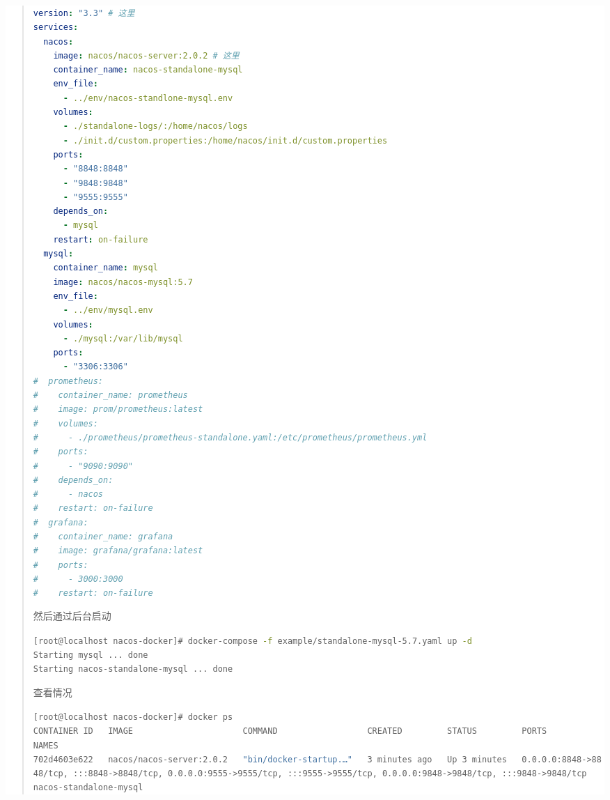 > ```yaml
> version: "3.3" # 这里
> services:
>   nacos:
>     image: nacos/nacos-server:2.0.2 # 这里
>     container_name: nacos-standalone-mysql
>     env_file:
>       - ../env/nacos-standlone-mysql.env
>     volumes:
>       - ./standalone-logs/:/home/nacos/logs
>       - ./init.d/custom.properties:/home/nacos/init.d/custom.properties
>     ports:
>       - "8848:8848"
>       - "9848:9848"
>       - "9555:9555"
>     depends_on:
>       - mysql
>     restart: on-failure
>   mysql:
>     container_name: mysql
>     image: nacos/nacos-mysql:5.7
>     env_file:
>       - ../env/mysql.env
>     volumes:
>       - ./mysql:/var/lib/mysql
>     ports:
>       - "3306:3306"
> #  prometheus:
> #    container_name: prometheus
> #    image: prom/prometheus:latest
> #    volumes:
> #      - ./prometheus/prometheus-standalone.yaml:/etc/prometheus/prometheus.yml
> #    ports:
> #      - "9090:9090"
> #    depends_on:
> #      - nacos
> #    restart: on-failure
> #  grafana:
> #    container_name: grafana
> #    image: grafana/grafana:latest
> #    ports:
> #      - 3000:3000
> #    restart: on-failure
> ```
>
> 然后通过后台启动
>
> ```bash
> [root@localhost nacos-docker]# docker-compose -f example/standalone-mysql-5.7.yaml up -d
> Starting mysql ... done
> Starting nacos-standalone-mysql ... done
> ```
>
> 查看情况
>
> ```bash
> [root@localhost nacos-docker]# docker ps
> CONTAINER ID   IMAGE                      COMMAND                  CREATED         STATUS         PORTS                                                                                                                             NAMES
> 702d4603e622   nacos/nacos-server:2.0.2   "bin/docker-startup.…"   3 minutes ago   Up 3 minutes   0.0.0.0:8848->8848/tcp, :::8848->8848/tcp, 0.0.0.0:9555->9555/tcp, :::9555->9555/tcp, 0.0.0.0:9848->9848/tcp, :::9848->9848/tcp   nacos-standalone-mysql
